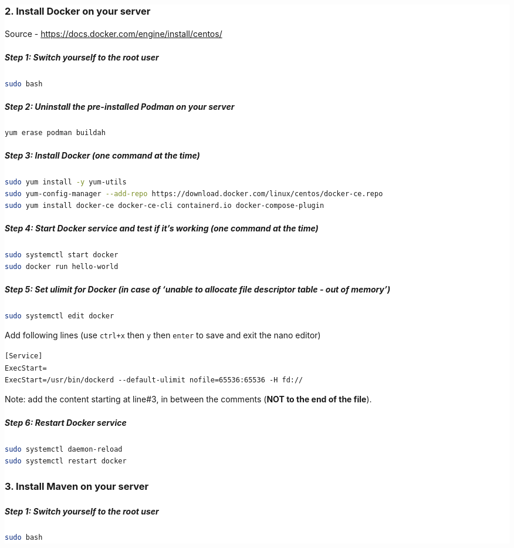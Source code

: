 ### 2. Install Docker on your server

Source - https://docs.docker.com/engine/install/centos/

##### Step 1: Switch yourself to the root user
```bash
sudo bash
```

##### Step 2: Uninstall the pre-installed Podman on your server
```bash
yum erase podman buildah
```

##### Step 3: Install Docker (one command at the time)

```bash
sudo yum install -y yum-utils
sudo yum-config-manager --add-repo https://download.docker.com/linux/centos/docker-ce.repo
sudo yum install docker-ce docker-ce-cli containerd.io docker-compose-plugin
```

##### Step 4: Start Docker service and test if it’s working (one command at the time)
```bash
sudo systemctl start docker
sudo docker run hello-world
```

##### Step 5: Set ulimit for Docker (in case of ‘unable to allocate file descriptor table - out of memory’)
```bash
sudo systemctl edit docker
```
Add following lines (use `ctrl+x` then `y` then `enter` to save and exit the nano editor)
```
[Service]
ExecStart=
ExecStart=/usr/bin/dockerd --default-ulimit nofile=65536:65536 -H fd://
```

Note: add the content starting at line#3, in between the comments (**NOT to the end of the file**).

##### Step 6: Restart Docker service

```bash
sudo systemctl daemon-reload
sudo systemctl restart docker
```


### 3. Install Maven on your server

##### Step 1: Switch yourself to the root user
```bash
sudo bash
```
